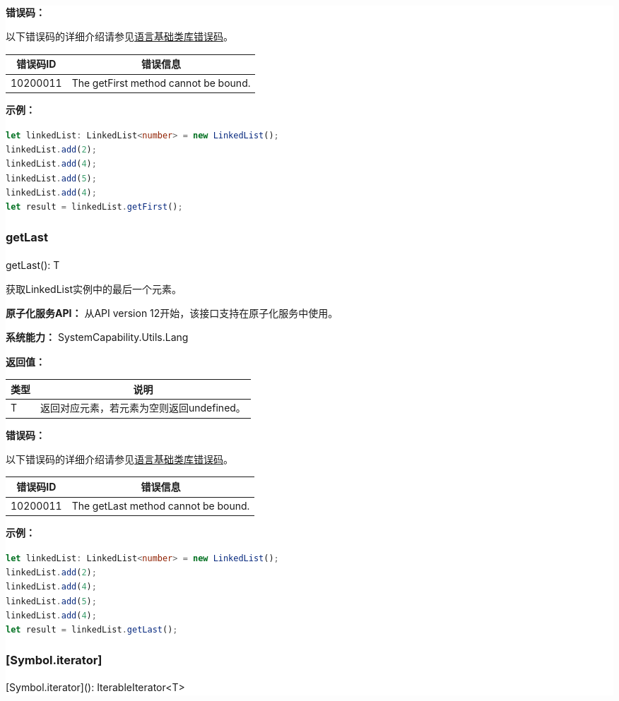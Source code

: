 **错误码：**

以下错误码的详细介绍请参见[语言基础类库错误码](errorcode-utils.md)。

| 错误码ID | 错误信息 |
| -------- | -------- |
| 10200011 | The getFirst method cannot be bound. |

**示例：**

```ts
let linkedList: LinkedList<number> = new LinkedList();
linkedList.add(2);
linkedList.add(4);
linkedList.add(5);
linkedList.add(4);
let result = linkedList.getFirst();
```

### getLast

getLast(): T

获取LinkedList实例中的最后一个元素。

**原子化服务API：** 从API version 12开始，该接口支持在原子化服务中使用。

**系统能力：** SystemCapability.Utils.Lang

**返回值：**

| 类型 | 说明 |
| -------- | -------- |
| T | 返回对应元素，若元素为空则返回undefined。 |

**错误码：**

以下错误码的详细介绍请参见[语言基础类库错误码](errorcode-utils.md)。

| 错误码ID | 错误信息 |
| -------- | -------- |
| 10200011 | The getLast method cannot be bound. |

**示例：**

```ts
let linkedList: LinkedList<number> = new LinkedList();
linkedList.add(2);
linkedList.add(4);
linkedList.add(5);
linkedList.add(4);
let result = linkedList.getLast();
```

### [Symbol.iterator]

[Symbol.iterator]\(): IterableIterator&lt;T&gt;
